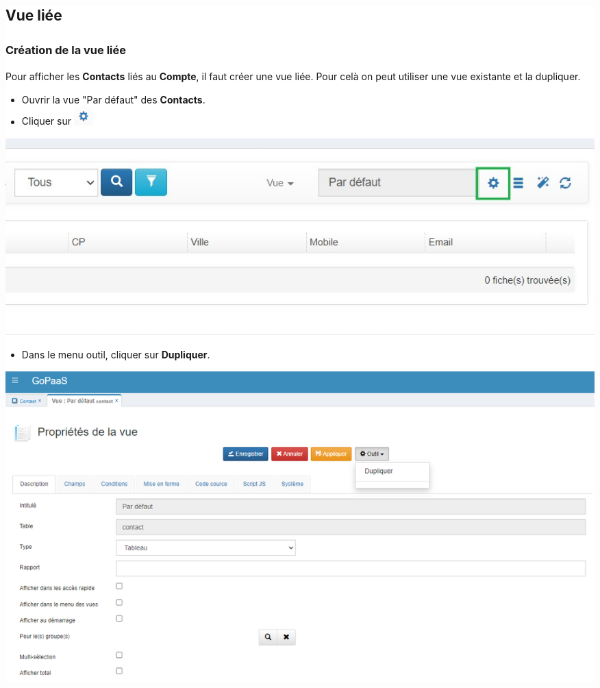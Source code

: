 ## Vue liée

### Création de la vue liée

Pour afficher les **Contacts** liés au **Compte**, il faut créer une vue liée. Pour celà on peut utiliser une vue existante et la dupliquer.
- Ouvrir la vue "Par défaut" des **Contacts**.
- Cliquer sur <img src="images/image26.png" width="28px" alt="capture">

![screenshot](images/image38.jpeg)

- Dans le menu outil, cliquer sur **Dupliquer**.

![screenshot](images/image21.png)
